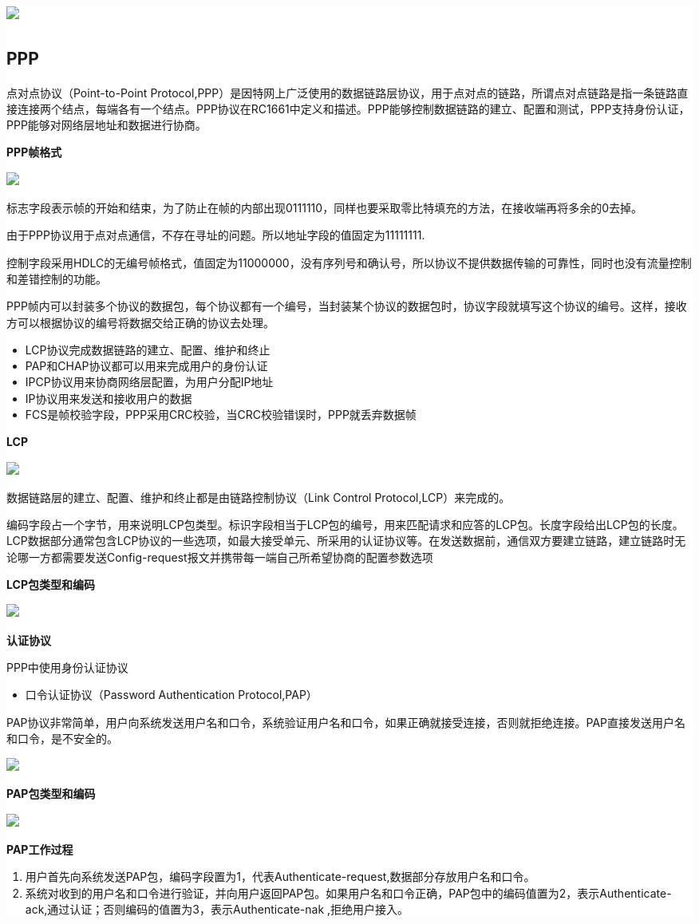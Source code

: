 ![](https://cdn.jsdelivr.net/gh/unluckynike/blogimg/images/复合站的链路建立和释放.png)

## PPP

点对点协议（Point-to-Point Protocol,PPP）是因特网上广泛使用的数据链路层协议，用于点对点的链路，所谓点对点链路是指一条链路直接连接两个结点，每端各有一个结点。PPP协议在RC1661中定义和描述。PPP能够控制数据链路的建立、配置和测试，PPP支持身份认证，PPP能够对网络层地址和数据进行协商。

**PPP帧格式**

![](https://cdn.jsdelivr.net/gh/unluckynike/blogimg/images/PPP帧格式.png)

标志字段表示帧的开始和结束，为了防止在帧的内部出现0111110，同样也要采取零比特填充的方法，在接收端再将多余的0去掉。

由于PPP协议用于点对点通信，不存在寻址的问题。所以地址字段的值固定为11111111.

控制字段采用HDLC的无编号帧格式，值固定为11000000，没有序列号和确认号，所以协议不提供数据传输的可靠性，同时也没有流量控制和差错控制的功能。

PPP帧内可以封装多个协议的数据包，每个协议都有一个编号，当封装某个协议的数据包时，协议字段就填写这个协议的编号。这样，接收方可以根据协议的编号将数据交给正确的协议去处理。

- LCP协议完成数据链路的建立、配置、维护和终止
- PAP和CHAP协议都可以用来完成用户的身份认证
- IPCP协议用来协商网络层配置，为用户分配IP地址
- IP协议用来发送和接收用户的数据
- FCS是帧校验字段，PPP采用CRC校验，当CRC校验错误时，PPP就丢弃数据帧

**LCP**

![](https://cdn.jsdelivr.net/gh/unluckynike/blogimg/images/LCP协议.png)

数据链路层的建立、配置、维护和终止都是由链路控制协议（Link Control Protocol,LCP）来完成的。

编码字段占一个字节，用来说明LCP包类型。标识字段相当于LCP包的编号，用来匹配请求和应答的LCP包。长度字段给出LCP包的长度。LCP数据部分通常包含LCP协议的一些选项，如最大接受单元、所采用的认证协议等。在发送数据前，通信双方要建立链路，建立链路时无论哪一方都需要发送Config-request报文并携带每一端自己所希望协商的配置参数选项

**LCP包类型和编码**

![](https://cdn.jsdelivr.net/gh/unluckynike/blogimg/images/LCP包类型和编码.png)

**认证协议**

PPP中使用身份认证协议

- 口令认证协议（Password Authentication Protocol,PAP）

PAP协议非常简单，用户向系统发送用户名和口令，系统验证用户名和口令，如果正确就接受连接，否则就拒绝连接。PAP直接发送用户名和口令，是不安全的。

![](https://cdn.jsdelivr.net/gh/unluckynike/blogimg/images/PAP协议.png)



**PAP包类型和编码**

![](https://cdn.jsdelivr.net/gh/unluckynike/blogimg/images/PAP包类型和编码.png)

**PAP工作过程**

1. 用户首先向系统发送PAP包，编码字段置为1，代表Authenticate-request,数据部分存放用户名和口令。
2. 系统对收到的用户名和口令进行验证，并向用户返回PAP包。如果用户名和口令正确，PAP包中的编码值置为2，表示Authenticate-ack,通过认证；否则编码的值置为3，表示Authenticate-nak ,拒绝用户接入。
